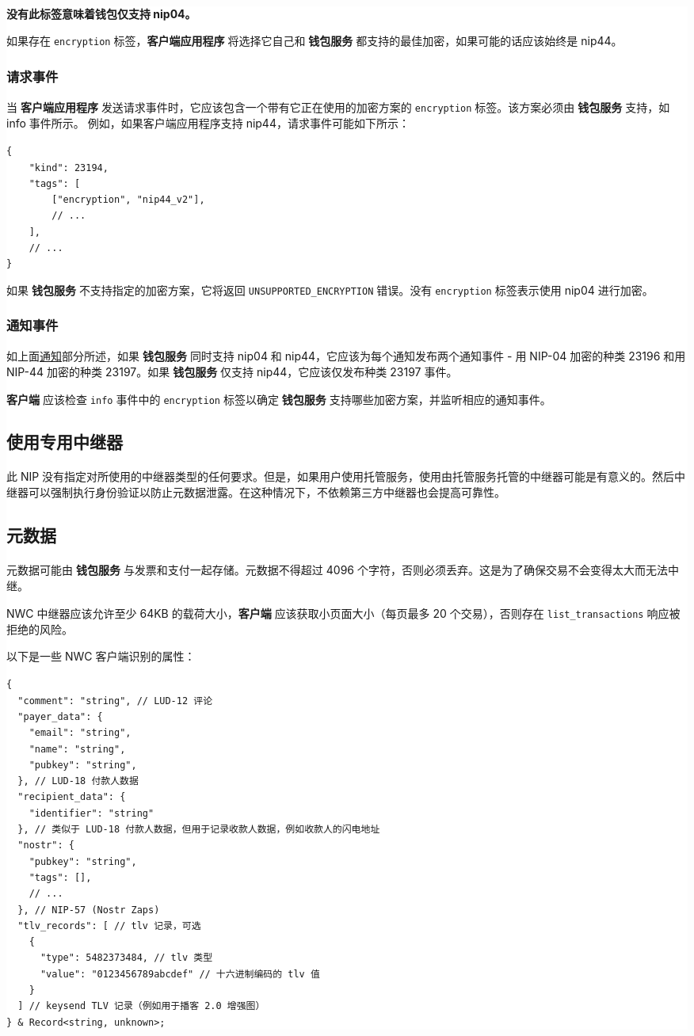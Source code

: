 **没有此标签意味着钱包仅支持 nip04。**

如果存在 `encryption` 标签，**客户端应用程序** 将选择它自己和 **钱包服务** 都支持的最佳加密，如果可能的话应该始终是 nip44。

### 请求事件

当 **客户端应用程序** 发送请求事件时，它应该包含一个带有它正在使用的加密方案的 `encryption` 标签。该方案必须由 **钱包服务** 支持，如 info 事件所示。
例如，如果客户端应用程序支持 nip44，请求事件可能如下所示：

```jsonc
{
    "kind": 23194,
    "tags": [
        ["encryption", "nip44_v2"],
        // ...
    ],
    // ...
}
```

如果 **钱包服务** 不支持指定的加密方案，它将返回 `UNSUPPORTED_ENCRYPTION` 错误。没有 `encryption` 标签表示使用 nip04 进行加密。

### 通知事件

如上面[通知](#notifications)部分所述，如果 **钱包服务** 同时支持 nip04 和 nip44，它应该为每个通知发布两个通知事件 - 用 NIP-04 加密的种类 23196 和用 NIP-44 加密的种类 23197。如果 **钱包服务** 仅支持 nip44，它应该仅发布种类 23197 事件。

**客户端** 应该检查 `info` 事件中的 `encryption` 标签以确定 **钱包服务** 支持哪些加密方案，并监听相应的通知事件。

## 使用专用中继器
此 NIP 没有指定对所使用的中继器类型的任何要求。但是，如果用户使用托管服务，使用由托管服务托管的中继器可能是有意义的。然后中继器可以强制执行身份验证以防止元数据泄露。在这种情况下，不依赖第三方中继器也会提高可靠性。

## 元数据
元数据可能由 **钱包服务** 与发票和支付一起存储。元数据不得超过 4096 个字符，否则必须丢弃。这是为了确保交易不会变得太大而无法中继。

NWC 中继器应该允许至少 64KB 的载荷大小，**客户端** 应该获取小页面大小（每页最多 20 个交易），否则存在 `list_transactions` 响应被拒绝的风险。

以下是一些 NWC 客户端识别的属性：

```jsonc
{
  "comment": "string", // LUD-12 评论
  "payer_data": {
    "email": "string",
    "name": "string",
    "pubkey": "string",
  }, // LUD-18 付款人数据
  "recipient_data": {
    "identifier": "string"
  }, // 类似于 LUD-18 付款人数据，但用于记录收款人数据，例如收款人的闪电地址
  "nostr": {
    "pubkey": "string",
    "tags": [],
    // ... 
  }, // NIP-57 (Nostr Zaps)
  "tlv_records": [ // tlv 记录，可选
    {
      "type": 5482373484, // tlv 类型
      "value": "0123456789abcdef" // 十六进制编码的 tlv 值
    }
  ] // keysend TLV 记录（例如用于播客 2.0 增强图）
} & Record<string, unknown>;
```
